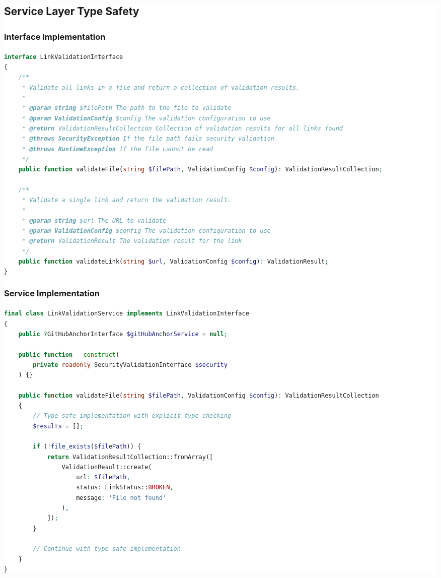 ## Service Layer Type Safety

### Interface Implementation

```php
interface LinkValidationInterface
{
    /**
     * Validate all links in a file and return a collection of validation results.
     *
     * @param string $filePath The path to the file to validate
     * @param ValidationConfig $config The validation configuration to use
     * @return ValidationResultCollection Collection of validation results for all links found
     * @throws SecurityException If the file path fails security validation
     * @throws RuntimeException If the file cannot be read
     */
    public function validateFile(string $filePath, ValidationConfig $config): ValidationResultCollection;
    
    /**
     * Validate a single link and return the validation result.
     *
     * @param string $url The URL to validate
     * @param ValidationConfig $config The validation configuration to use
     * @return ValidationResult The validation result for the link
     */
    public function validateLink(string $url, ValidationConfig $config): ValidationResult;
}
```

### Service Implementation

```php
final class LinkValidationService implements LinkValidationInterface
{
    public ?GitHubAnchorInterface $gitHubAnchorService = null;

    public function __construct(
        private readonly SecurityValidationInterface $security
    ) {}

    public function validateFile(string $filePath, ValidationConfig $config): ValidationResultCollection
    {
        // Type-safe implementation with explicit type checking
        $results = [];

        if (!file_exists($filePath)) {
            return ValidationResultCollection::fromArray([
                ValidationResult::create(
                    url: $filePath,
                    status: LinkStatus::BROKEN,
                    message: 'File not found'
                ),
            ]);
        }

        // Continue with type-safe implementation
    }
}
```
